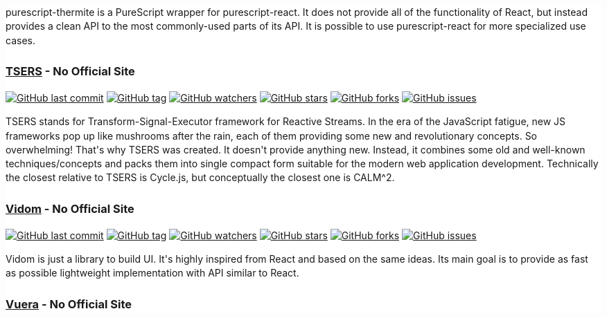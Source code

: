 purescript-thermite is a PureScript wrapper for purescript-react. It 
does not provide all of the functionality of React, but instead 
provides a clean API to the most commonly-used parts of its API. It is 
possible to use purescript-react for more specialized use cases. 


### [TSERS](https://github.com/tsers-js/core) - No Official Site

[![GitHub last commit](https://img.shields.io/github/last-commit/tsers-js/core.svg?style=flat-square&maxAge=5184000)]()
[![GitHub tag](https://img.shields.io/github/tag/tsers-js/core.svg?style=flat-square&maxAge=5184000)]()
[![GitHub watchers](https://img.shields.io/github/watchers/tsers-js/core.svg?style=flat-square&maxAge=5184000)]()
[![GitHub stars](https://img.shields.io/github/stars/tsers-js/core.svg?style=flat-square&maxAge=5184000)]()
[![GitHub forks](https://img.shields.io/github/forks/tsers-js/core.svg?style=flat-square&maxAge=5184000)]()
[![GitHub issues](https://img.shields.io/github/issues/tsers-js/core.svg?style=flat-square&maxAge=5184000)]()

TSERS stands for Transform-Signal-Executor framework for Reactive 
Streams. In the era of the JavaScript fatigue, new JS frameworks pop up 
like mushrooms after the rain, each of them providing some new and 
revolutionary concepts. So overwhelming! That's why TSERS was created. 
It doesn't provide anything new. Instead, it combines some old and 
well-known techniques/concepts and packs them into single compact form 
suitable for the modern web application development.
Technically the closest relative to TSERS is Cycle.js, but conceptually 
the closest one is CALM^2.


### [Vidom](https://github.com/dfilatov/vidom) - No Official Site

[![GitHub last commit](https://img.shields.io/github/last-commit/dfilatov/vidom.svg?style=flat-square&maxAge=5184000)]()
[![GitHub tag](https://img.shields.io/github/tag/dfilatov/vidom.svg?style=flat-square&maxAge=5184000)]()
[![GitHub watchers](https://img.shields.io/github/watchers/dfilatov/vidom.svg?style=flat-square&maxAge=5184000)]()
[![GitHub stars](https://img.shields.io/github/stars/dfilatov/vidom.svg?style=flat-square&maxAge=5184000)]()
[![GitHub forks](https://img.shields.io/github/forks/dfilatov/vidom.svg?style=flat-square&maxAge=5184000)]()
[![GitHub issues](https://img.shields.io/github/issues/dfilatov/vidom.svg?style=flat-square&maxAge=5184000)]()

Vidom is just a library to build UI. It's highly inspired from React 
and based on the same ideas. Its main goal is to provide as fast as 
possible lightweight implementation with API similar to React.

### [Vuera](https://github.com/akxcv/vuera) - No Official Site

